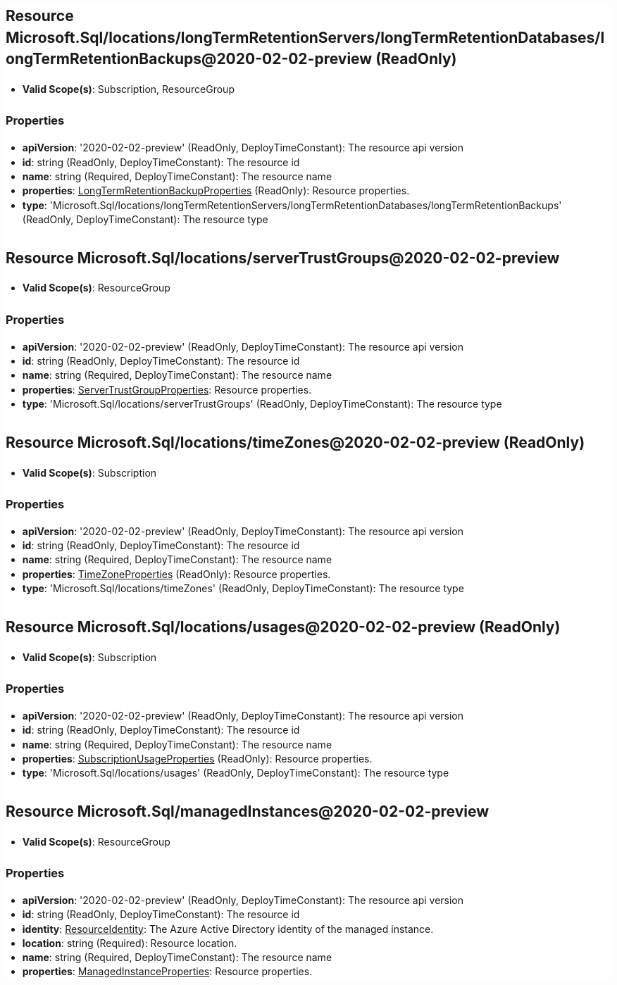 ## Resource Microsoft.Sql/locations/longTermRetentionServers/longTermRetentionDatabases/longTermRetentionBackups@2020-02-02-preview (ReadOnly)
* **Valid Scope(s)**: Subscription, ResourceGroup
### Properties
* **apiVersion**: '2020-02-02-preview' (ReadOnly, DeployTimeConstant): The resource api version
* **id**: string (ReadOnly, DeployTimeConstant): The resource id
* **name**: string (Required, DeployTimeConstant): The resource name
* **properties**: [LongTermRetentionBackupProperties](#longtermretentionbackupproperties) (ReadOnly): Resource properties.
* **type**: 'Microsoft.Sql/locations/longTermRetentionServers/longTermRetentionDatabases/longTermRetentionBackups' (ReadOnly, DeployTimeConstant): The resource type

## Resource Microsoft.Sql/locations/serverTrustGroups@2020-02-02-preview
* **Valid Scope(s)**: ResourceGroup
### Properties
* **apiVersion**: '2020-02-02-preview' (ReadOnly, DeployTimeConstant): The resource api version
* **id**: string (ReadOnly, DeployTimeConstant): The resource id
* **name**: string (Required, DeployTimeConstant): The resource name
* **properties**: [ServerTrustGroupProperties](#servertrustgroupproperties): Resource properties.
* **type**: 'Microsoft.Sql/locations/serverTrustGroups' (ReadOnly, DeployTimeConstant): The resource type

## Resource Microsoft.Sql/locations/timeZones@2020-02-02-preview (ReadOnly)
* **Valid Scope(s)**: Subscription
### Properties
* **apiVersion**: '2020-02-02-preview' (ReadOnly, DeployTimeConstant): The resource api version
* **id**: string (ReadOnly, DeployTimeConstant): The resource id
* **name**: string (Required, DeployTimeConstant): The resource name
* **properties**: [TimeZoneProperties](#timezoneproperties) (ReadOnly): Resource properties.
* **type**: 'Microsoft.Sql/locations/timeZones' (ReadOnly, DeployTimeConstant): The resource type

## Resource Microsoft.Sql/locations/usages@2020-02-02-preview (ReadOnly)
* **Valid Scope(s)**: Subscription
### Properties
* **apiVersion**: '2020-02-02-preview' (ReadOnly, DeployTimeConstant): The resource api version
* **id**: string (ReadOnly, DeployTimeConstant): The resource id
* **name**: string (Required, DeployTimeConstant): The resource name
* **properties**: [SubscriptionUsageProperties](#subscriptionusageproperties) (ReadOnly): Resource properties.
* **type**: 'Microsoft.Sql/locations/usages' (ReadOnly, DeployTimeConstant): The resource type

## Resource Microsoft.Sql/managedInstances@2020-02-02-preview
* **Valid Scope(s)**: ResourceGroup
### Properties
* **apiVersion**: '2020-02-02-preview' (ReadOnly, DeployTimeConstant): The resource api version
* **id**: string (ReadOnly, DeployTimeConstant): The resource id
* **identity**: [ResourceIdentity](#resourceidentity): The Azure Active Directory identity of the managed instance.
* **location**: string (Required): Resource location.
* **name**: string (Required, DeployTimeConstant): The resource name
* **properties**: [ManagedInstanceProperties](#managedinstanceproperties): Resource properties.